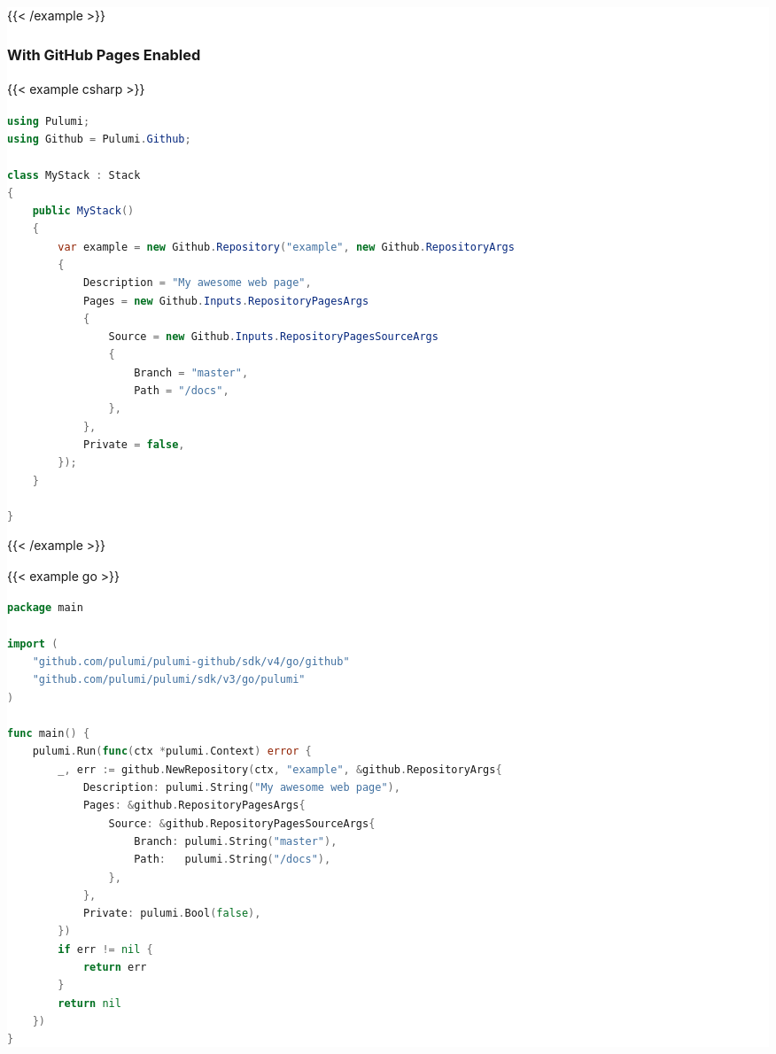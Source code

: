 
{{< /example >}}




### With GitHub Pages Enabled


{{< example csharp >}}

```csharp
using Pulumi;
using Github = Pulumi.Github;

class MyStack : Stack
{
    public MyStack()
    {
        var example = new Github.Repository("example", new Github.RepositoryArgs
        {
            Description = "My awesome web page",
            Pages = new Github.Inputs.RepositoryPagesArgs
            {
                Source = new Github.Inputs.RepositoryPagesSourceArgs
                {
                    Branch = "master",
                    Path = "/docs",
                },
            },
            Private = false,
        });
    }

}
```


{{< /example >}}


{{< example go >}}

```go
package main

import (
	"github.com/pulumi/pulumi-github/sdk/v4/go/github"
	"github.com/pulumi/pulumi/sdk/v3/go/pulumi"
)

func main() {
	pulumi.Run(func(ctx *pulumi.Context) error {
		_, err := github.NewRepository(ctx, "example", &github.RepositoryArgs{
			Description: pulumi.String("My awesome web page"),
			Pages: &github.RepositoryPagesArgs{
				Source: &github.RepositoryPagesSourceArgs{
					Branch: pulumi.String("master"),
					Path:   pulumi.String("/docs"),
				},
			},
			Private: pulumi.Bool(false),
		})
		if err != nil {
			return err
		}
		return nil
	})
}
```